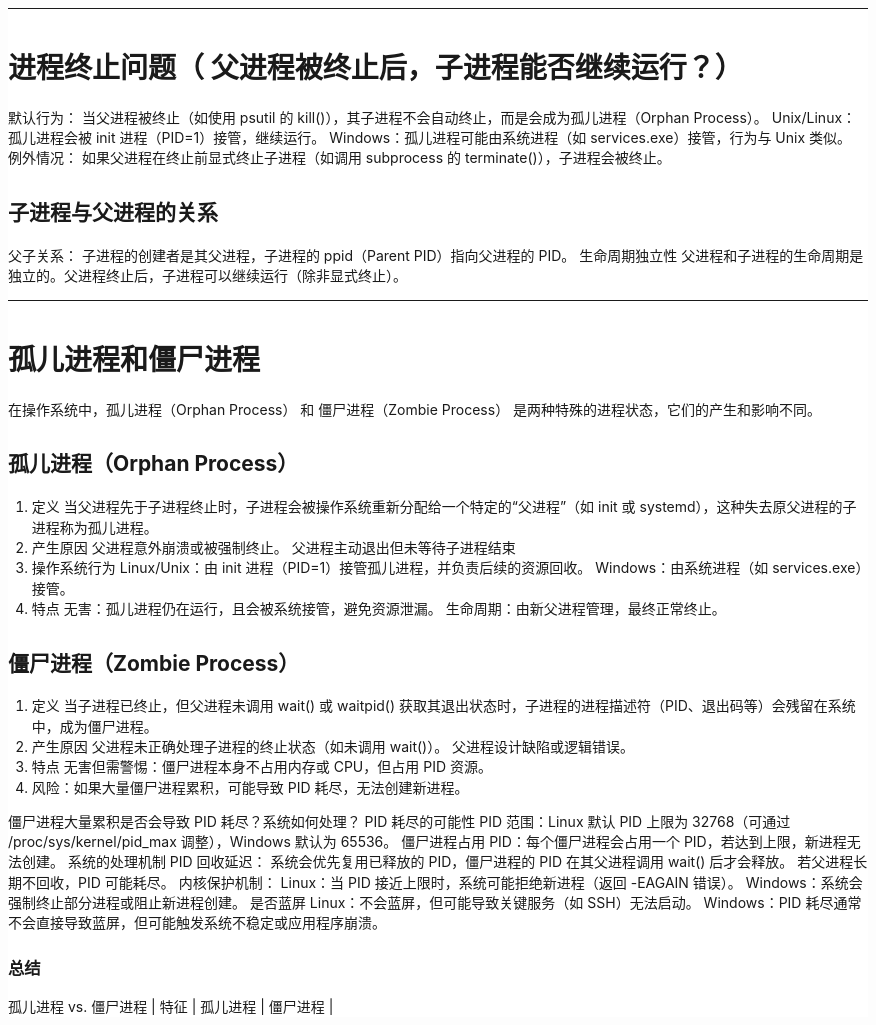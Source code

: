 ***
# 进程终止问题（ 父进程被终止后，子进程能否继续运行？）
默认行为：
当父进程被终止（如使用 psutil 的 kill()），其子进程不会自动终止，而是会成为孤儿进程（Orphan Process）。
Unix/Linux：孤儿进程会被 init 进程（PID=1）接管，继续运行。
Windows：孤儿进程可能由系统进程（如 services.exe）接管，行为与 Unix 类似。
例外情况：
如果父进程在终止前显式终止子进程（如调用 subprocess 的 terminate()），子进程会被终止。
## 子进程与父进程的关系
父子关系：
子进程的创建者是其父进程，子进程的 ppid（Parent PID）指向父进程的 PID。
生命周期独立性
父进程和子进程的生命周期是独立的。父进程终止后，子进程可以继续运行（除非显式终止）。
***
# 孤儿进程和僵尸进程 
在操作系统中，孤儿进程（Orphan Process） 和 僵尸进程（Zombie Process） 是两种特殊的进程状态，它们的产生和影响不同。
## 孤儿进程（Orphan Process）
1. 定义
当父进程先于子进程终止时，子进程会被操作系统重新分配给一个特定的“父进程”（如 init 或 systemd），这种失去原父进程的子进程称为孤儿进程。
2. 产生原因
父进程意外崩溃或被强制终止。
父进程主动退出但未等待子进程结束
3. 操作系统行为
Linux/Unix：由 init 进程（PID=1）接管孤儿进程，并负责后续的资源回收。
Windows：由系统进程（如 services.exe）接管。
4. 特点
无害：孤儿进程仍在运行，且会被系统接管，避免资源泄漏。
生命周期：由新父进程管理，最终正常终止。
## 僵尸进程（Zombie Process）
1. 定义
当子进程已终止，但父进程未调用 wait() 或 waitpid() 获取其退出状态时，子进程的进程描述符（PID、退出码等）会残留在系统中，成为僵尸进程。
2. 产生原因
父进程未正确处理子进程的终止状态（如未调用 wait()）。
父进程设计缺陷或逻辑错误。
3. 特点
无害但需警惕：僵尸进程本身不占用内存或 CPU，但占用 PID 资源。
4. 风险：如果大量僵尸进程累积，可能导致 PID 耗尽，无法创建新进程。


僵尸进程大量累积是否会导致 PID 耗尽？系统如何处理？
PID 耗尽的可能性
PID 范围：Linux 默认 PID 上限为 32768（可通过 /proc/sys/kernel/pid_max 调整），Windows 默认为 65536。
僵尸进程占用 PID：每个僵尸进程会占用一个 PID，若达到上限，新进程无法创建。
系统的处理机制
PID 回收延迟：
系统会优先复用已释放的 PID，僵尸进程的 PID 在其父进程调用 wait() 后才会释放。
若父进程长期不回收，PID 可能耗尽。
内核保护机制：
Linux：当 PID 接近上限时，系统可能拒绝新进程（返回 -EAGAIN 错误）。
Windows：系统会强制终止部分进程或阻止新进程创建。
是否蓝屏
Linux：不会蓝屏，但可能导致关键服务（如 SSH）无法启动。
Windows：PID 耗尽通常不会直接导致蓝屏，但可能触发系统不稳定或应用程序崩溃。
### 总结
孤儿进程 vs. 僵尸进程
| 特征 | 孤儿进程 | 僵尸进程 |